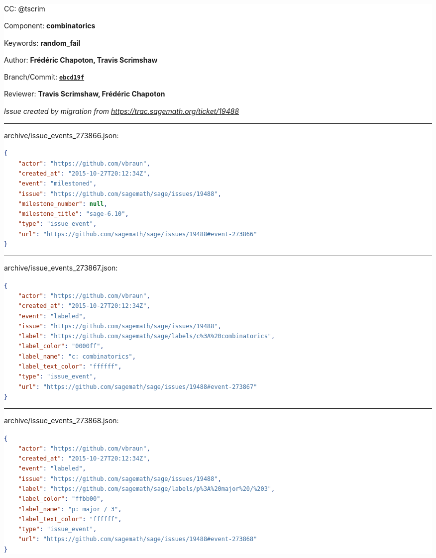 CC:  @tscrim

Component: **combinatorics**

Keywords: **random_fail**

Author: **Frédéric Chapoton, Travis Scrimshaw**

Branch/Commit: **[`ebcd19f`](https://github.com/sagemath/sagetrac-mirror/commit/ebcd19f0d1d8f8f2f89ed22666143a7f3ea5de15)**

Reviewer: **Travis Scrimshaw, Frédéric Chapoton**

_Issue created by migration from https://trac.sagemath.org/ticket/19488_





---

archive/issue_events_273866.json:
```json
{
    "actor": "https://github.com/vbraun",
    "created_at": "2015-10-27T20:12:34Z",
    "event": "milestoned",
    "issue": "https://github.com/sagemath/sage/issues/19488",
    "milestone_number": null,
    "milestone_title": "sage-6.10",
    "type": "issue_event",
    "url": "https://github.com/sagemath/sage/issues/19488#event-273866"
}
```



---

archive/issue_events_273867.json:
```json
{
    "actor": "https://github.com/vbraun",
    "created_at": "2015-10-27T20:12:34Z",
    "event": "labeled",
    "issue": "https://github.com/sagemath/sage/issues/19488",
    "label": "https://github.com/sagemath/sage/labels/c%3A%20combinatorics",
    "label_color": "0000ff",
    "label_name": "c: combinatorics",
    "label_text_color": "ffffff",
    "type": "issue_event",
    "url": "https://github.com/sagemath/sage/issues/19488#event-273867"
}
```



---

archive/issue_events_273868.json:
```json
{
    "actor": "https://github.com/vbraun",
    "created_at": "2015-10-27T20:12:34Z",
    "event": "labeled",
    "issue": "https://github.com/sagemath/sage/issues/19488",
    "label": "https://github.com/sagemath/sage/labels/p%3A%20major%20/%203",
    "label_color": "ffbb00",
    "label_name": "p: major / 3",
    "label_text_color": "ffffff",
    "type": "issue_event",
    "url": "https://github.com/sagemath/sage/issues/19488#event-273868"
}
```